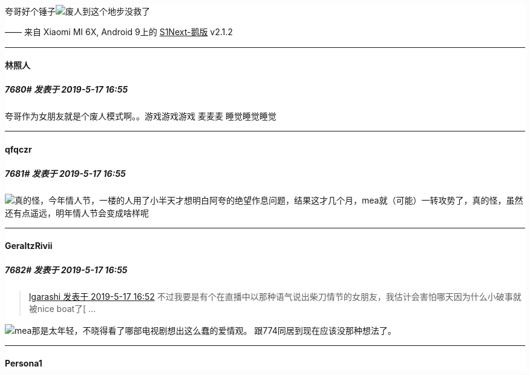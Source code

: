 夸哥好个锤子<img src="https://static.saraba1st.com/image/smiley/face2017/068.png" referrerpolicy="no-referrer">废人到这个地步没救了

—— 来自 Xiaomi MI 6X, Android 9上的 [S1Next-鹅版](https://github.com/ykrank/S1-Next/releases) v2.1.2


*****

####  林照人  
##### 7680#       发表于 2019-5-17 16:55


夸哥作为女朋友就是个废人模式啊。。游戏游戏游戏 麦麦麦 睡觉睡觉睡觉


*****

####  qfqczr  
##### 7681#       发表于 2019-5-17 16:55


<img src="https://static.saraba1st.com/image/smiley/face2017/067.png" referrerpolicy="no-referrer">真的怪，今年情人节，一楼的人用了小半天才想明白阿夸的绝望作息问题，结果这才几个月，mea就（可能）一转攻势了，真的怪，虽然还有点遥远，明年情人节会变成啥样呢


*****

####  GeraltzRivii  
##### 7682#       发表于 2019-5-17 16:55


<blockquote><a href="httphttps://bbs.saraba1st.com/2b/forum.php?mod=redirect&amp;goto=findpost&amp;pid=43736194&amp;ptid=1829754" target="_blank">Igarashi 发表于 2019-5-17 16:52</a>
不过我要是有个在直播中以那种语气说出柴刀情节的女朋友，我估计会害怕哪天因为什么小破事就被nice boat了[ ...</blockquote>
<img src="https://static.saraba1st.com/image/smiley/face2017/067.png" referrerpolicy="no-referrer">mea那是太年轻，不晓得看了哪部电视剧想出这么蠢的爱情观。
跟774同居到现在应该没那种想法了。


*****

####  Persona1  
